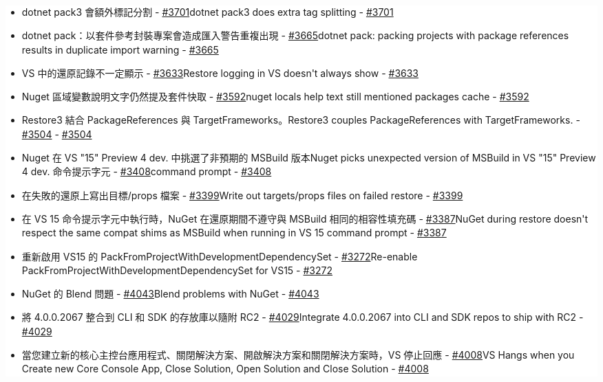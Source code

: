 * <span data-ttu-id="e0ceb-253">dotnet pack3 會額外標記分割 - [#3701](https://github.com/NuGet/Home/issues/3701)</span><span class="sxs-lookup"><span data-stu-id="e0ceb-253">dotnet pack3 does extra tag splitting - [#3701](https://github.com/NuGet/Home/issues/3701)</span></span>

* <span data-ttu-id="e0ceb-254">dotnet pack：以套件參考封裝專案會造成匯入警告重複出現 - [#3665](https://github.com/NuGet/Home/issues/3665)</span><span class="sxs-lookup"><span data-stu-id="e0ceb-254">dotnet pack: packing projects with package references results in duplicate import warning - [#3665](https://github.com/NuGet/Home/issues/3665)</span></span>

* <span data-ttu-id="e0ceb-255">VS 中的還原記錄不一定顯示 - [#3633](https://github.com/NuGet/Home/issues/3633)</span><span class="sxs-lookup"><span data-stu-id="e0ceb-255">Restore logging in VS doesn't always show - [#3633](https://github.com/NuGet/Home/issues/3633)</span></span>

* <span data-ttu-id="e0ceb-256">Nuget 區域變數說明文字仍然提及套件快取 - [#3592](https://github.com/NuGet/Home/issues/3592)</span><span class="sxs-lookup"><span data-stu-id="e0ceb-256">nuget locals help text still mentioned packages cache - [#3592](https://github.com/NuGet/Home/issues/3592)</span></span>

* <span data-ttu-id="e0ceb-257">Restore3 結合 PackageReferences 與 TargetFrameworks。</span><span class="sxs-lookup"><span data-stu-id="e0ceb-257">Restore3 couples PackageReferences with TargetFrameworks.</span></span><span data-ttu-id="e0ceb-258"> - [#3504](https://github.com/NuGet/Home/issues/3504)</span><span class="sxs-lookup"><span data-stu-id="e0ceb-258"> - [#3504](https://github.com/NuGet/Home/issues/3504)</span></span>

* <span data-ttu-id="e0ceb-259">Nuget 在 VS "15" Preview 4 dev. 中挑選了非預期的 MSBuild 版本</span><span class="sxs-lookup"><span data-stu-id="e0ceb-259">Nuget picks unexpected version of MSBuild in VS "15" Preview 4 dev.</span></span> <span data-ttu-id="e0ceb-260">命令提示字元 - [#3408](https://github.com/NuGet/Home/issues/3408)</span><span class="sxs-lookup"><span data-stu-id="e0ceb-260">command prompt - [#3408](https://github.com/NuGet/Home/issues/3408)</span></span>

* <span data-ttu-id="e0ceb-261">在失敗的還原上寫出目標/props 檔案 - [#3399](https://github.com/NuGet/Home/issues/3399)</span><span class="sxs-lookup"><span data-stu-id="e0ceb-261">Write out targets/props files on failed restore - [#3399](https://github.com/NuGet/Home/issues/3399)</span></span>

* <span data-ttu-id="e0ceb-262">在 VS 15 命令提示字元中執行時，NuGet 在還原期間不遵守與 MSBuild 相同的相容性填充碼 - [#3387](https://github.com/NuGet/Home/issues/3387)</span><span class="sxs-lookup"><span data-stu-id="e0ceb-262">NuGet during restore doesn't respect the same compat shims as MSBuild when running in VS 15 command prompt - [#3387](https://github.com/NuGet/Home/issues/3387)</span></span>

* <span data-ttu-id="e0ceb-263">重新啟用 VS15 的 PackFromProjectWithDevelopmentDependencySet - [#3272](https://github.com/NuGet/Home/issues/3272)</span><span class="sxs-lookup"><span data-stu-id="e0ceb-263">Re-enable PackFromProjectWithDevelopmentDependencySet for VS15 - [#3272](https://github.com/NuGet/Home/issues/3272)</span></span>

* <span data-ttu-id="e0ceb-264">NuGet 的 Blend 問題 - [#4043](https://github.com/NuGet/Home/issues/4043)</span><span class="sxs-lookup"><span data-stu-id="e0ceb-264">Blend problems with NuGet - [#4043](https://github.com/NuGet/Home/issues/4043)</span></span>

* <span data-ttu-id="e0ceb-265">將 4.0.0.2067 整合到 CLI 和 SDK 的存放庫以隨附 RC2 - [#4029](https://github.com/NuGet/Home/issues/4029)</span><span class="sxs-lookup"><span data-stu-id="e0ceb-265">Integrate 4.0.0.2067 into CLI and SDK repos to ship with RC2 - [#4029](https://github.com/NuGet/Home/issues/4029)</span></span>

* <span data-ttu-id="e0ceb-266">當您建立新的核心主控台應用程式、關閉解決方案、開啟解決方案和關閉解決方案時，VS 停止回應 - [#4008](https://github.com/NuGet/Home/issues/4008)</span><span class="sxs-lookup"><span data-stu-id="e0ceb-266">VS Hangs when you Create new Core Console App, Close Solution, Open Solution and Close Solution  - [#4008](https://github.com/NuGet/Home/issues/4008)</span></span>
